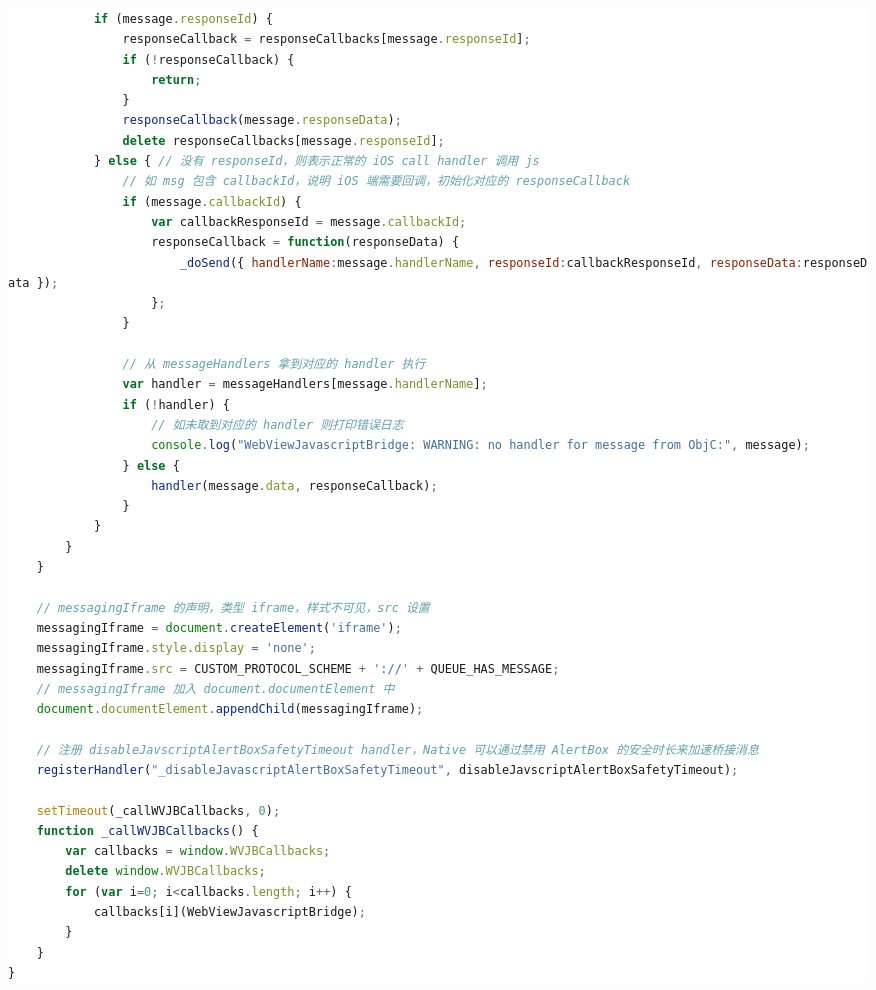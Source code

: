 ``` js
			if (message.responseId) {
				responseCallback = responseCallbacks[message.responseId];
				if (!responseCallback) {
					return;
				}
				responseCallback(message.responseData);
				delete responseCallbacks[message.responseId];
			} else { // 没有 responseId，则表示正常的 iOS call handler 调用 js
				// 如 msg 包含 callbackId，说明 iOS 端需要回调，初始化对应的 responseCallback
				if (message.callbackId) {
					var callbackResponseId = message.callbackId;
					responseCallback = function(responseData) {
						_doSend({ handlerName:message.handlerName, responseId:callbackResponseId, responseData:responseData });
					};
				}
				
				// 从 messageHandlers 拿到对应的 handler 执行
				var handler = messageHandlers[message.handlerName];
				if (!handler) {
				    // 如未取到对应的 handler 则打印错误日志
					console.log("WebViewJavascriptBridge: WARNING: no handler for message from ObjC:", message);
				} else {
					handler(message.data, responseCallback);
				}
			}
		}
	}

    // messagingIframe 的声明，类型 iframe，样式不可见，src 设置
	messagingIframe = document.createElement('iframe');
	messagingIframe.style.display = 'none';
	messagingIframe.src = CUSTOM_PROTOCOL_SCHEME + '://' + QUEUE_HAS_MESSAGE;
	// messagingIframe 加入 document.documentElement 中
	document.documentElement.appendChild(messagingIframe);

    // 注册 disableJavscriptAlertBoxSafetyTimeout handler，Native 可以通过禁用 AlertBox 的安全时长来加速桥接消息
	registerHandler("_disableJavascriptAlertBoxSafetyTimeout", disableJavscriptAlertBoxSafetyTimeout);
	
	setTimeout(_callWVJBCallbacks, 0);
	function _callWVJBCallbacks() {
		var callbacks = window.WVJBCallbacks;
		delete window.WVJBCallbacks;
		for (var i=0; i<callbacks.length; i++) {
			callbacks[i](WebViewJavascriptBridge);
		}
	}
}
```
